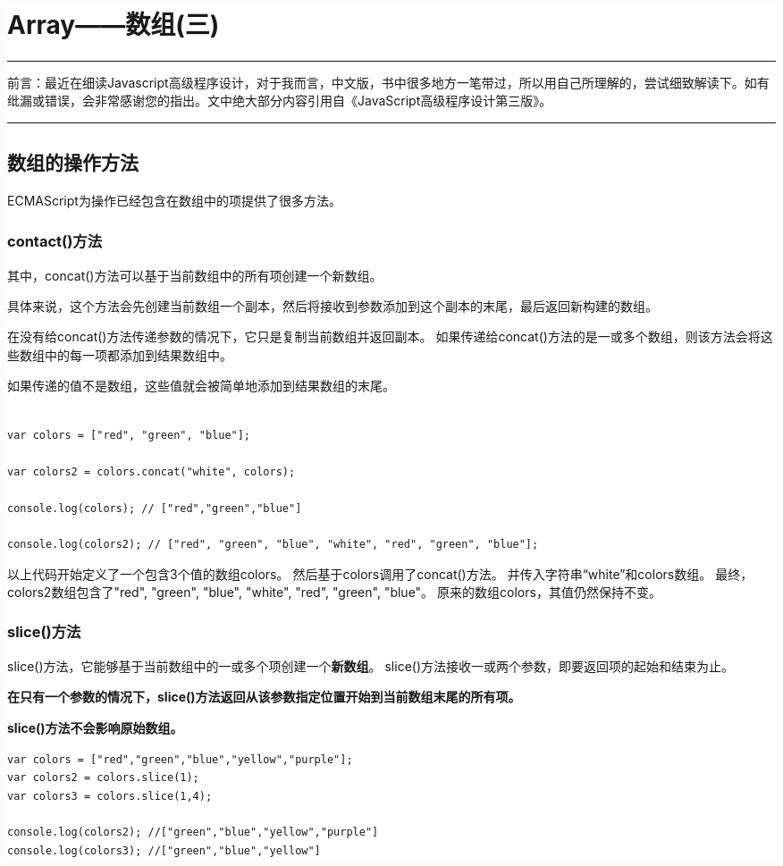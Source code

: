 # Array——数组(三)

---
前言：最近在细读Javascript高级程序设计，对于我而言，中文版，书中很多地方一笔带过，所以用自己所理解的，尝试细致解读下。如有纰漏或错误，会非常感谢您的指出。文中绝大部分内容引用自《JavaScript高级程序设计第三版》。

---

## 数组的操作方法

ECMAScript为操作已经包含在数组中的项提供了很多方法。

### contact()方法

其中，concat()方法可以基于当前数组中的所有项创建一个新数组。

具体来说，这个方法会先创建当前数组一个副本，然后将接收到参数添加到这个副本的末尾，最后返回新构建的数组。

在没有给concat()方法传递参数的情况下，它只是复制当前数组并返回副本。
如果传递给concat()方法的是一或多个数组，则该方法会将这些数组中的每一项都添加到结果数组中。

如果传递的值不是数组，这些值就会被简单地添加到结果数组的末尾。

```

var colors = ["red", "green", "blue"];

var colors2 = colors.concat("white", colors);

console.log(colors); // ["red","green","blue"]

console.log(colors2); // ["red", "green", "blue", "white", "red", "green", "blue"];

```

以上代码开始定义了一个包含3个值的数组colors。
然后基于colors调用了concat()方法。
并传入字符串“white”和colors数组。
最终，colors2数组包含了"red", "green", "blue", "white", "red", "green", "blue"。 
原来的数组colors，其值仍然保持不变。

### slice()方法

slice()方法，它能够基于当前数组中的一或多个项创建一个**新数组**。
slice()方法接收一或两个参数，即要返回项的起始和结束为止。

**在只有一个参数的情况下，slice()方法返回从该参数指定位置开始到当前数组末尾的所有项。**

**slice()方法不会影响原始数组。**

```
var colors = ["red","green","blue","yellow","purple"];
var colors2 = colors.slice(1);
var colors3 = colors.slice(1,4);

console.log(colors2); //["green","blue","yellow","purple"]
console.log(colors3); //["green","blue","yellow"]

```
